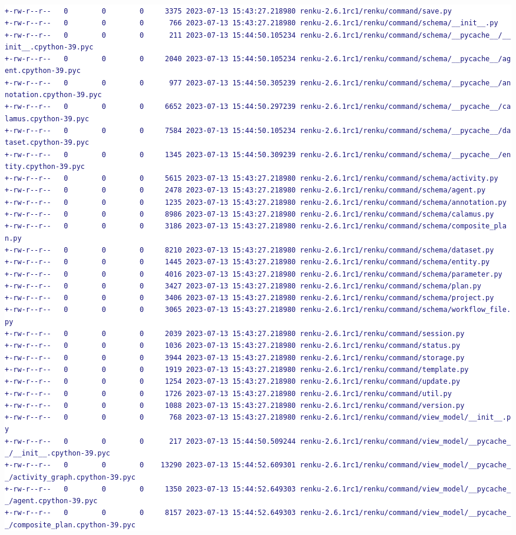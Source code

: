 ```diff
+-rw-r--r--   0        0        0     3375 2023-07-13 15:43:27.218980 renku-2.6.1rc1/renku/command/save.py
+-rw-r--r--   0        0        0      766 2023-07-13 15:43:27.218980 renku-2.6.1rc1/renku/command/schema/__init__.py
+-rw-r--r--   0        0        0      211 2023-07-13 15:44:50.105234 renku-2.6.1rc1/renku/command/schema/__pycache__/__init__.cpython-39.pyc
+-rw-r--r--   0        0        0     2040 2023-07-13 15:44:50.105234 renku-2.6.1rc1/renku/command/schema/__pycache__/agent.cpython-39.pyc
+-rw-r--r--   0        0        0      977 2023-07-13 15:44:50.305239 renku-2.6.1rc1/renku/command/schema/__pycache__/annotation.cpython-39.pyc
+-rw-r--r--   0        0        0     6652 2023-07-13 15:44:50.297239 renku-2.6.1rc1/renku/command/schema/__pycache__/calamus.cpython-39.pyc
+-rw-r--r--   0        0        0     7584 2023-07-13 15:44:50.105234 renku-2.6.1rc1/renku/command/schema/__pycache__/dataset.cpython-39.pyc
+-rw-r--r--   0        0        0     1345 2023-07-13 15:44:50.309239 renku-2.6.1rc1/renku/command/schema/__pycache__/entity.cpython-39.pyc
+-rw-r--r--   0        0        0     5615 2023-07-13 15:43:27.218980 renku-2.6.1rc1/renku/command/schema/activity.py
+-rw-r--r--   0        0        0     2478 2023-07-13 15:43:27.218980 renku-2.6.1rc1/renku/command/schema/agent.py
+-rw-r--r--   0        0        0     1235 2023-07-13 15:43:27.218980 renku-2.6.1rc1/renku/command/schema/annotation.py
+-rw-r--r--   0        0        0     8986 2023-07-13 15:43:27.218980 renku-2.6.1rc1/renku/command/schema/calamus.py
+-rw-r--r--   0        0        0     3186 2023-07-13 15:43:27.218980 renku-2.6.1rc1/renku/command/schema/composite_plan.py
+-rw-r--r--   0        0        0     8210 2023-07-13 15:43:27.218980 renku-2.6.1rc1/renku/command/schema/dataset.py
+-rw-r--r--   0        0        0     1445 2023-07-13 15:43:27.218980 renku-2.6.1rc1/renku/command/schema/entity.py
+-rw-r--r--   0        0        0     4016 2023-07-13 15:43:27.218980 renku-2.6.1rc1/renku/command/schema/parameter.py
+-rw-r--r--   0        0        0     3427 2023-07-13 15:43:27.218980 renku-2.6.1rc1/renku/command/schema/plan.py
+-rw-r--r--   0        0        0     3406 2023-07-13 15:43:27.218980 renku-2.6.1rc1/renku/command/schema/project.py
+-rw-r--r--   0        0        0     3065 2023-07-13 15:43:27.218980 renku-2.6.1rc1/renku/command/schema/workflow_file.py
+-rw-r--r--   0        0        0     2039 2023-07-13 15:43:27.218980 renku-2.6.1rc1/renku/command/session.py
+-rw-r--r--   0        0        0     1036 2023-07-13 15:43:27.218980 renku-2.6.1rc1/renku/command/status.py
+-rw-r--r--   0        0        0     3944 2023-07-13 15:43:27.218980 renku-2.6.1rc1/renku/command/storage.py
+-rw-r--r--   0        0        0     1919 2023-07-13 15:43:27.218980 renku-2.6.1rc1/renku/command/template.py
+-rw-r--r--   0        0        0     1254 2023-07-13 15:43:27.218980 renku-2.6.1rc1/renku/command/update.py
+-rw-r--r--   0        0        0     1726 2023-07-13 15:43:27.218980 renku-2.6.1rc1/renku/command/util.py
+-rw-r--r--   0        0        0     1088 2023-07-13 15:43:27.218980 renku-2.6.1rc1/renku/command/version.py
+-rw-r--r--   0        0        0      768 2023-07-13 15:43:27.218980 renku-2.6.1rc1/renku/command/view_model/__init__.py
+-rw-r--r--   0        0        0      217 2023-07-13 15:44:50.509244 renku-2.6.1rc1/renku/command/view_model/__pycache__/__init__.cpython-39.pyc
+-rw-r--r--   0        0        0    13290 2023-07-13 15:44:52.609301 renku-2.6.1rc1/renku/command/view_model/__pycache__/activity_graph.cpython-39.pyc
+-rw-r--r--   0        0        0     1350 2023-07-13 15:44:52.649303 renku-2.6.1rc1/renku/command/view_model/__pycache__/agent.cpython-39.pyc
+-rw-r--r--   0        0        0     8157 2023-07-13 15:44:52.649303 renku-2.6.1rc1/renku/command/view_model/__pycache__/composite_plan.cpython-39.pyc
```